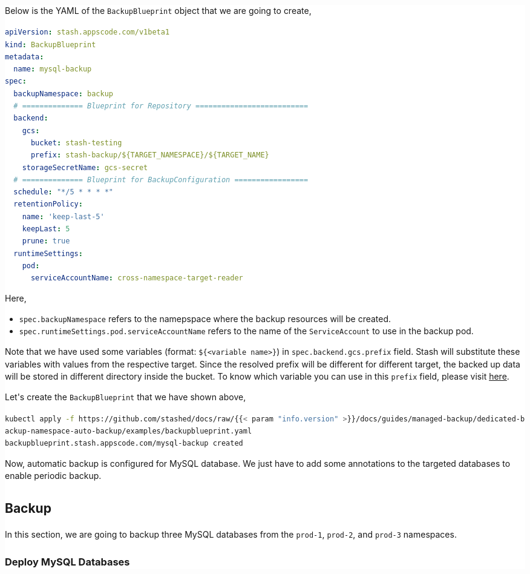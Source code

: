 Below is the YAML of the `BackupBlueprint` object that we are going to create,

```yaml
apiVersion: stash.appscode.com/v1beta1
kind: BackupBlueprint
metadata:
  name: mysql-backup
spec:
  backupNamespace: backup
  # ============== Blueprint for Repository ==========================
  backend:
    gcs:
      bucket: stash-testing
      prefix: stash-backup/${TARGET_NAMESPACE}/${TARGET_NAME}
    storageSecretName: gcs-secret
  # ============== Blueprint for BackupConfiguration =================
  schedule: "*/5 * * * *"
  retentionPolicy:
    name: 'keep-last-5'
    keepLast: 5
    prune: true
  runtimeSettings:
    pod:
      serviceAccountName: cross-namespace-target-reader
```

Here,

- `spec.backupNamespace` refers to the namepspace where the backup resources will be created.
- `spec.runtimeSettings.pod.serviceAccountName` refers to the name of the `ServiceAccount` to use in the backup pod.

Note that we have used some variables (format: `${<variable name>}`) in `spec.backend.gcs.prefix` field. Stash will substitute these variables with values from the respective target. Since the resolved prefix will be different for different target, the backed up data will be stored in different directory inside the bucket. To know which variable you can use in this `prefix` field, please visit [here](/docs/v2024.9.30/concepts/crds/backupblueprint/#repository-blueprint).

Let's create the `BackupBlueprint` that we have shown above,

```bash
kubectl apply -f https://github.com/stashed/docs/raw/{{< param "info.version" >}}/docs/guides/managed-backup/dedicated-backup-namespace-auto-backup/examples/backupblueprint.yaml
backupblueprint.stash.appscode.com/mysql-backup created
```

Now, automatic backup is configured for MySQL database. We just have to add some annotations to the targeted databases to enable periodic backup.

## Backup

In this section, we are going to backup three MySQL databases from the `prod-1`, `prod-2`, and `prod-3` namespaces.

### Deploy MySQL Databases
